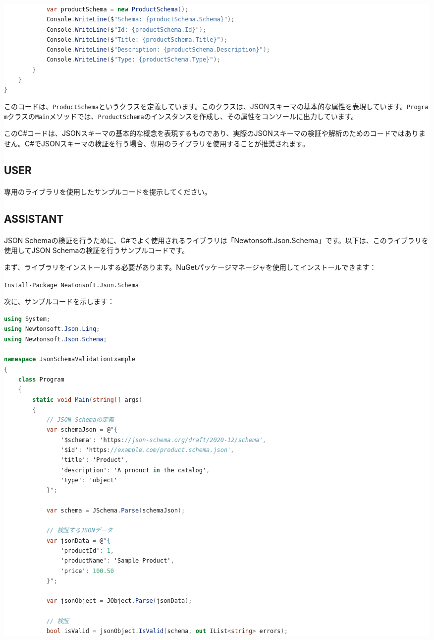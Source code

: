 ```csharp
            var productSchema = new ProductSchema();
            Console.WriteLine($"Schema: {productSchema.Schema}");
            Console.WriteLine($"Id: {productSchema.Id}");
            Console.WriteLine($"Title: {productSchema.Title}");
            Console.WriteLine($"Description: {productSchema.Description}");
            Console.WriteLine($"Type: {productSchema.Type}");
        }
    }
}
```

このコードは、`ProductSchema`というクラスを定義しています。このクラスは、JSONスキーマの基本的な属性を表現しています。`Program`クラスの`Main`メソッドでは、`ProductSchema`のインスタンスを作成し、その属性をコンソールに出力しています。

このC#コードは、JSONスキーマの基本的な概念を表現するものであり、実際のJSONスキーマの検証や解析のためのコードではありません。C#でJSONスキーマの検証を行う場合、専用のライブラリを使用することが推奨されます。

## USER
専用のライブラリを使用したサンプルコードを提示してください。

## ASSISTANT
JSON Schemaの検証を行うために、C#でよく使用されるライブラリは「Newtonsoft.Json.Schema」です。以下は、このライブラリを使用してJSON Schemaの検証を行うサンプルコードです。

まず、ライブラリをインストールする必要があります。NuGetパッケージマネージャを使用してインストールできます：
```
Install-Package Newtonsoft.Json.Schema
```

次に、サンプルコードを示します：

```csharp
using System;
using Newtonsoft.Json.Linq;
using Newtonsoft.Json.Schema;

namespace JsonSchemaValidationExample
{
    class Program
    {
        static void Main(string[] args)
        {
            // JSON Schemaの定義
            var schemaJson = @"{
                '$schema': 'https://json-schema.org/draft/2020-12/schema',
                '$id': 'https://example.com/product.schema.json',
                'title': 'Product',
                'description': 'A product in the catalog',
                'type': 'object'
            }";

            var schema = JSchema.Parse(schemaJson);

            // 検証するJSONデータ
            var jsonData = @"{
                'productId': 1,
                'productName': 'Sample Product',
                'price': 100.50
            }";

            var jsonObject = JObject.Parse(jsonData);

            // 検証
            bool isValid = jsonObject.IsValid(schema, out IList<string> errors);
```